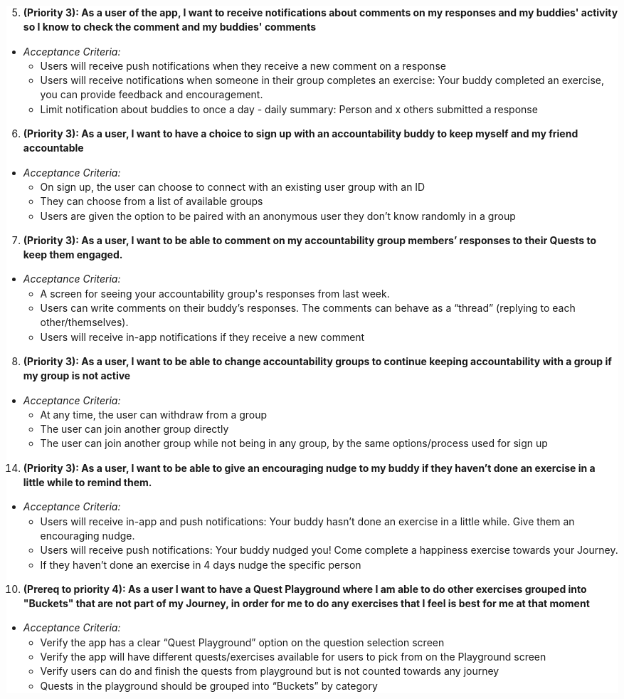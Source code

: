 5. **(Priority 3): As a user of the app, I want to receive notifications about comments on my responses and my buddies' activity so I know to check the comment and my buddies' comments**

- _Acceptance Criteria:_
  - Users will receive push notifications when they receive a new comment on a response
  - Users will receive notifications when someone in their group completes an exercise: Your buddy completed an exercise, you can provide feedback and encouragement. 
  - Limit notification about buddies to once a day - daily summary: Person and x others submitted a response

6. **(Priority 3): As a user, I want to have a choice to sign up with an accountability buddy to keep myself and my friend accountable**

- _Acceptance Criteria:_
  - On sign up, the user can choose to connect with an existing user group with an ID
  - They can choose from a list of available groups
  - Users are given the option to be paired with an anonymous user they don’t know randomly in a group

7. **(Priority 3): As a user, I want to be able to comment on my accountability group members’ responses to their Quests to keep them engaged.**

- _Acceptance Criteria:_
  - A screen for seeing your accountability group's responses from last week.
  - Users can write comments on their buddy’s responses. The comments can behave as a “thread” (replying to each other/themselves).
  - Users will receive in-app notifications if they receive a new comment

8. **(Priority 3): As a user, I want to be able to change accountability groups to continue keeping accountability with a group if my group is not active**

- _Acceptance Criteria:_
  - At any time, the user can withdraw from a group
  - The user can join another group directly
  - The user can join another group while not being in any group, by the same options/process used for sign up

14. **(Priority 3): As a user, I want to be able to give an encouraging nudge to my buddy if they haven’t done an exercise in a little while to remind them.**

- _Acceptance Criteria:_
  - Users will receive in-app and push notifications: Your buddy hasn’t done an exercise in a little while. Give them an encouraging nudge.
  - Users will receive push notifications: Your buddy nudged you! Come complete a happiness exercise towards your Journey.
  - If they haven’t done an exercise in 4 days nudge the specific person

10. **(Prereq to priority 4): As a user I want to have a Quest Playground where I am able to do other exercises grouped into "Buckets" that are not part of my Journey, in order for me to do any exercises that I feel is best for me at that moment**

- _Acceptance Criteria:_
  - Verify the app has a clear “Quest Playground” option on the question selection screen
  - Verify the app will have different quests/exercises available for users to pick from on the Playground screen
  - Verify users can do and finish the quests from playground but is not counted towards any journey 
  - Quests in the playground should be grouped into “Buckets” by category
